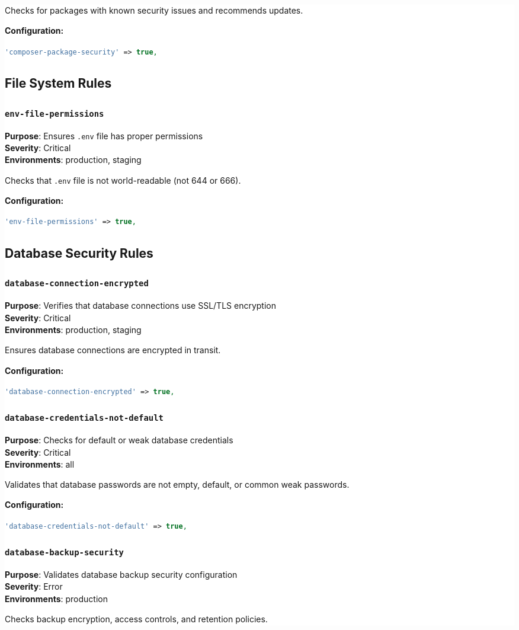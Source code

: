 Checks for packages with known security issues and recommends updates.

**Configuration:**
```php
'composer-package-security' => true,
```

## File System Rules

### `env-file-permissions`
**Purpose**: Ensures `.env` file has proper permissions  
**Severity**: Critical  
**Environments**: production, staging  

Checks that `.env` file is not world-readable (not 644 or 666).

**Configuration:**
```php
'env-file-permissions' => true,
```

## Database Security Rules

### `database-connection-encrypted`
**Purpose**: Verifies that database connections use SSL/TLS encryption  
**Severity**: Critical  
**Environments**: production, staging  

Ensures database connections are encrypted in transit.

**Configuration:**
```php
'database-connection-encrypted' => true,
```

### `database-credentials-not-default`
**Purpose**: Checks for default or weak database credentials  
**Severity**: Critical  
**Environments**: all  

Validates that database passwords are not empty, default, or common weak passwords.

**Configuration:**
```php
'database-credentials-not-default' => true,
```

### `database-backup-security`
**Purpose**: Validates database backup security configuration  
**Severity**: Error  
**Environments**: production  

Checks backup encryption, access controls, and retention policies.
